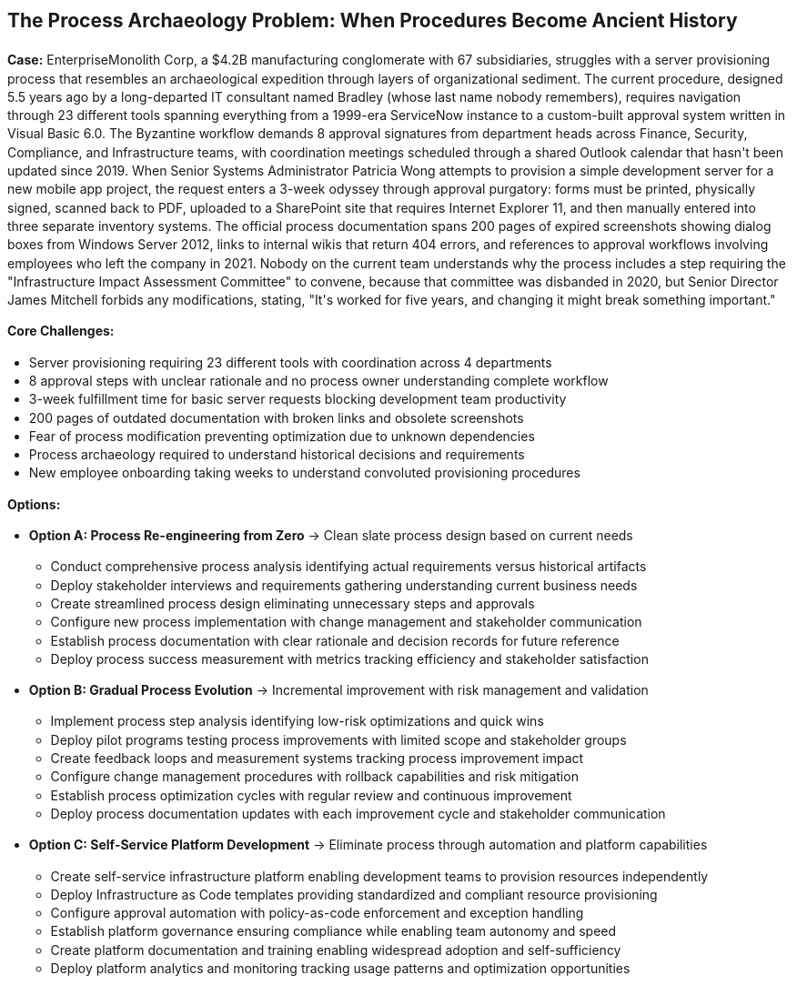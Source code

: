 ## The Process Archaeology Problem: When Procedures Become Ancient History

**Case:** EnterpriseMonolith Corp, a $4.2B manufacturing conglomerate with 67 subsidiaries, struggles with a server provisioning process that resembles an archaeological expedition through layers of organizational sediment. The current procedure, designed 5.5 years ago by a long-departed IT consultant named Bradley (whose last name nobody remembers), requires navigation through 23 different tools spanning everything from a 1999-era ServiceNow instance to a custom-built approval system written in Visual Basic 6.0. The Byzantine workflow demands 8 approval signatures from department heads across Finance, Security, Compliance, and Infrastructure teams, with coordination meetings scheduled through a shared Outlook calendar that hasn't been updated since 2019. When Senior Systems Administrator Patricia Wong attempts to provision a simple development server for a new mobile app project, the request enters a 3-week odyssey through approval purgatory: forms must be printed, physically signed, scanned back to PDF, uploaded to a SharePoint site that requires Internet Explorer 11, and then manually entered into three separate inventory systems. The official process documentation spans 200 pages of expired screenshots showing dialog boxes from Windows Server 2012, links to internal wikis that return 404 errors, and references to approval workflows involving employees who left the company in 2021. Nobody on the current team understands why the process includes a step requiring the "Infrastructure Impact Assessment Committee" to convene, because that committee was disbanded in 2020, but Senior Director James Mitchell forbids any modifications, stating, "It's worked for five years, and changing it might break something important."

**Core Challenges:**
- Server provisioning requiring 23 different tools with coordination across 4 departments
- 8 approval steps with unclear rationale and no process owner understanding complete workflow
- 3-week fulfillment time for basic server requests blocking development team productivity
- 200 pages of outdated documentation with broken links and obsolete screenshots
- Fear of process modification preventing optimization due to unknown dependencies
- Process archaeology required to understand historical decisions and requirements
- New employee onboarding taking weeks to understand convoluted provisioning procedures

**Options:**
- **Option A: Process Re-engineering from Zero** → Clean slate process design based on current needs
  - Conduct comprehensive process analysis identifying actual requirements versus historical artifacts
  - Deploy stakeholder interviews and requirements gathering understanding current business needs
  - Create streamlined process design eliminating unnecessary steps and approvals
  - Configure new process implementation with change management and stakeholder communication
  - Establish process documentation with clear rationale and decision records for future reference
  - Deploy process success measurement with metrics tracking efficiency and stakeholder satisfaction

- **Option B: Gradual Process Evolution** → Incremental improvement with risk management and validation
  - Implement process step analysis identifying low-risk optimizations and quick wins
  - Deploy pilot programs testing process improvements with limited scope and stakeholder groups
  - Create feedback loops and measurement systems tracking process improvement impact
  - Configure change management procedures with rollback capabilities and risk mitigation
  - Establish process optimization cycles with regular review and continuous improvement
  - Deploy process documentation updates with each improvement cycle and stakeholder communication

- **Option C: Self-Service Platform Development** → Eliminate process through automation and platform capabilities
  - Create self-service infrastructure platform enabling development teams to provision resources independently
  - Deploy Infrastructure as Code templates providing standardized and compliant resource provisioning
  - Configure approval automation with policy-as-code enforcement and exception handling
  - Establish platform governance ensuring compliance while enabling team autonomy and speed
  - Create platform documentation and training enabling widespread adoption and self-sufficiency
  - Deploy platform analytics and monitoring tracking usage patterns and optimization opportunities
